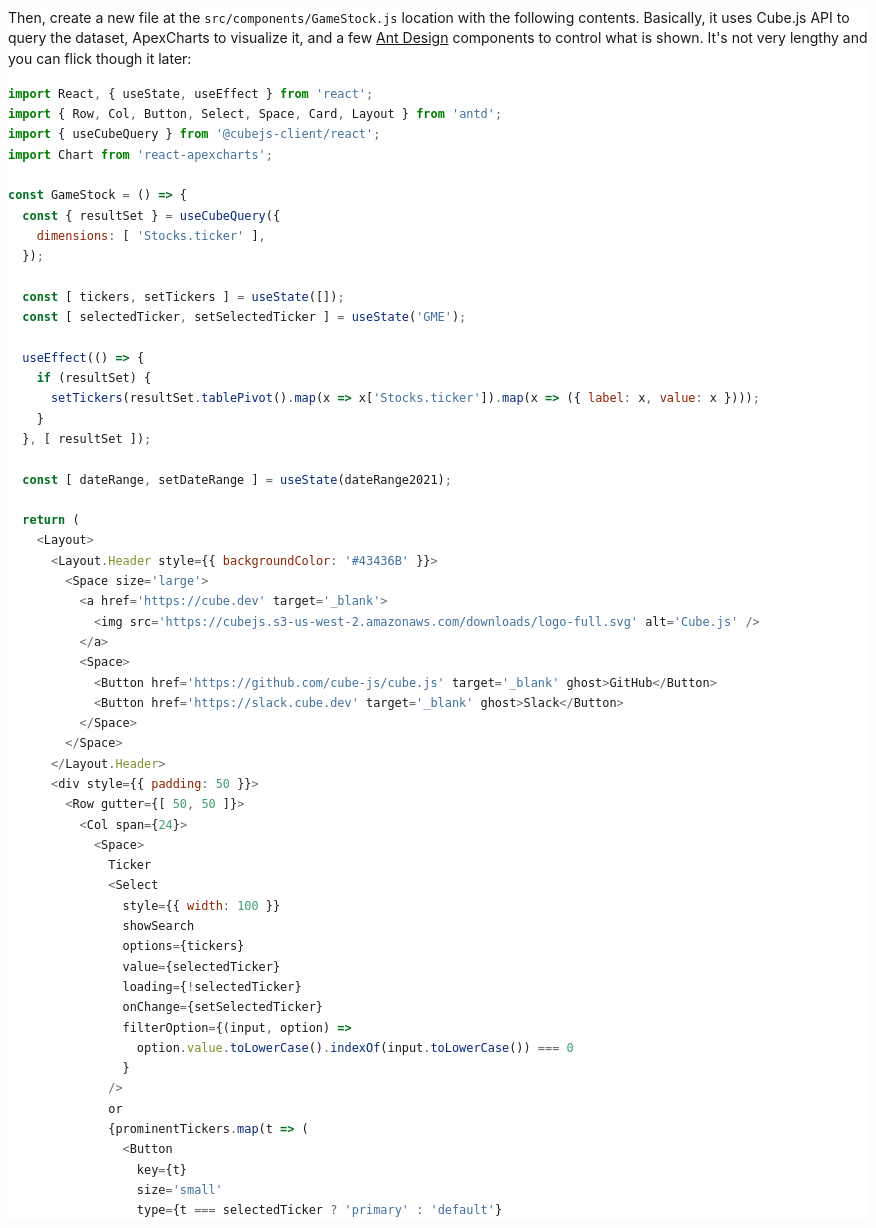 Then, create a new file at the `src/components/GameStock.js` location with the following contents. Basically, it uses Cube.js API to query the dataset, ApexCharts to visualize it, and a few [Ant Design](https://ant.design) components to control what is shown. It's not very lengthy and you can flick though it later:

```js
import React, { useState, useEffect } from 'react';
import { Row, Col, Button, Select, Space, Card, Layout } from 'antd';
import { useCubeQuery } from '@cubejs-client/react';
import Chart from 'react-apexcharts';

const GameStock = () => {
  const { resultSet } = useCubeQuery({
    dimensions: [ 'Stocks.ticker' ],
  });

  const [ tickers, setTickers ] = useState([]);
  const [ selectedTicker, setSelectedTicker ] = useState('GME');

  useEffect(() => {
    if (resultSet) {
      setTickers(resultSet.tablePivot().map(x => x['Stocks.ticker']).map(x => ({ label: x, value: x })));
    }
  }, [ resultSet ]);

  const [ dateRange, setDateRange ] = useState(dateRange2021);

  return (
    <Layout>
      <Layout.Header style={{ backgroundColor: '#43436B' }}>
        <Space size='large'>
          <a href='https://cube.dev' target='_blank'>
            <img src='https://cubejs.s3-us-west-2.amazonaws.com/downloads/logo-full.svg' alt='Cube.js' />
          </a>
          <Space>
            <Button href='https://github.com/cube-js/cube.js' target='_blank' ghost>GitHub</Button>
            <Button href='https://slack.cube.dev' target='_blank' ghost>Slack</Button>
          </Space>
        </Space>
      </Layout.Header>
      <div style={{ padding: 50 }}>
        <Row gutter={[ 50, 50 ]}>
          <Col span={24}>
            <Space>
              Ticker
              <Select
                style={{ width: 100 }}
                showSearch
                options={tickers}
                value={selectedTicker}
                loading={!selectedTicker}
                onChange={setSelectedTicker}
                filterOption={(input, option) =>
                  option.value.toLowerCase().indexOf(input.toLowerCase()) === 0
                }
              />
              or
              {prominentTickers.map(t => (
                <Button
                  key={t}
                  size='small'
                  type={t === selectedTicker ? 'primary' : 'default'}
```